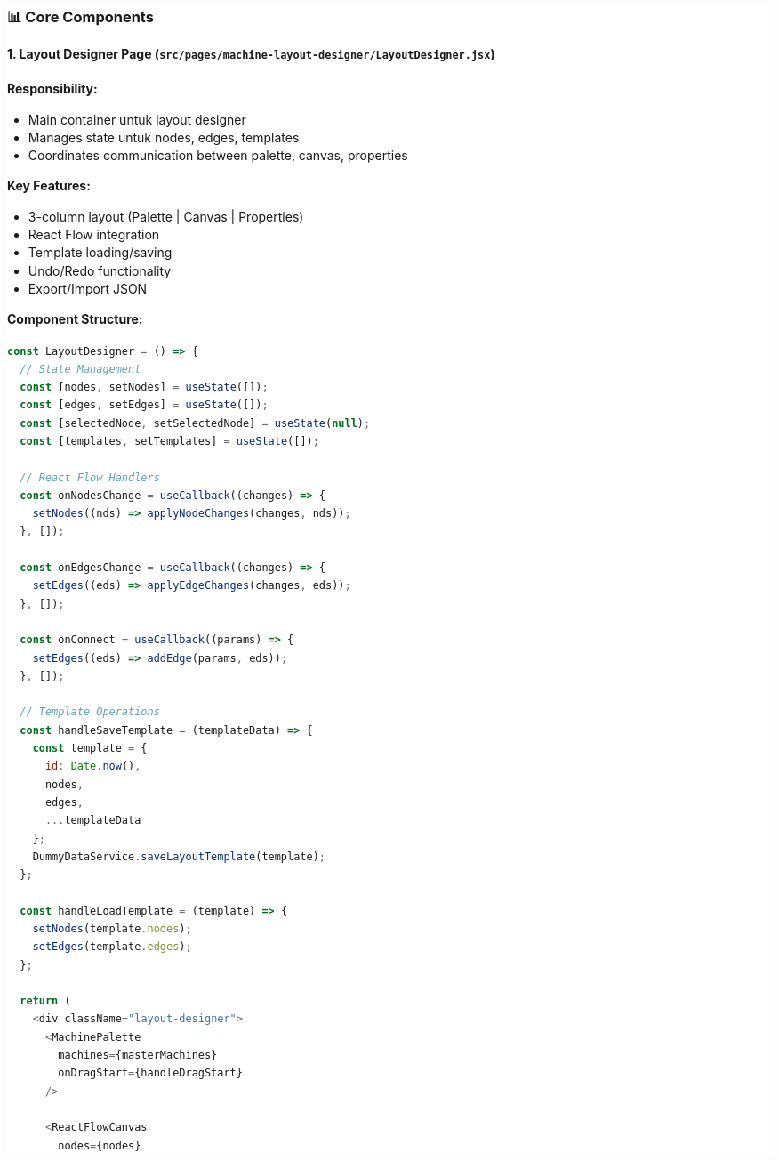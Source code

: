 ### 📊 Core Components

#### 1. **Layout Designer Page** (`src/pages/machine-layout-designer/LayoutDesigner.jsx`)

**Responsibility:**
- Main container untuk layout designer
- Manages state untuk nodes, edges, templates
- Coordinates communication between palette, canvas, properties

**Key Features:**
- 3-column layout (Palette | Canvas | Properties)
- React Flow integration
- Template loading/saving
- Undo/Redo functionality
- Export/Import JSON

**Component Structure:**
```javascript
const LayoutDesigner = () => {
  // State Management
  const [nodes, setNodes] = useState([]);
  const [edges, setEdges] = useState([]);
  const [selectedNode, setSelectedNode] = useState(null);
  const [templates, setTemplates] = useState([]);
  
  // React Flow Handlers
  const onNodesChange = useCallback((changes) => {
    setNodes((nds) => applyNodeChanges(changes, nds));
  }, []);
  
  const onEdgesChange = useCallback((changes) => {
    setEdges((eds) => applyEdgeChanges(changes, eds));
  }, []);
  
  const onConnect = useCallback((params) => {
    setEdges((eds) => addEdge(params, eds));
  }, []);
  
  // Template Operations
  const handleSaveTemplate = (templateData) => {
    const template = {
      id: Date.now(),
      nodes,
      edges,
      ...templateData
    };
    DummyDataService.saveLayoutTemplate(template);
  };
  
  const handleLoadTemplate = (template) => {
    setNodes(template.nodes);
    setEdges(template.edges);
  };
  
  return (
    <div className="layout-designer">
      <MachinePalette 
        machines={masterMachines}
        onDragStart={handleDragStart}
      />
      
      <ReactFlowCanvas
        nodes={nodes}
```